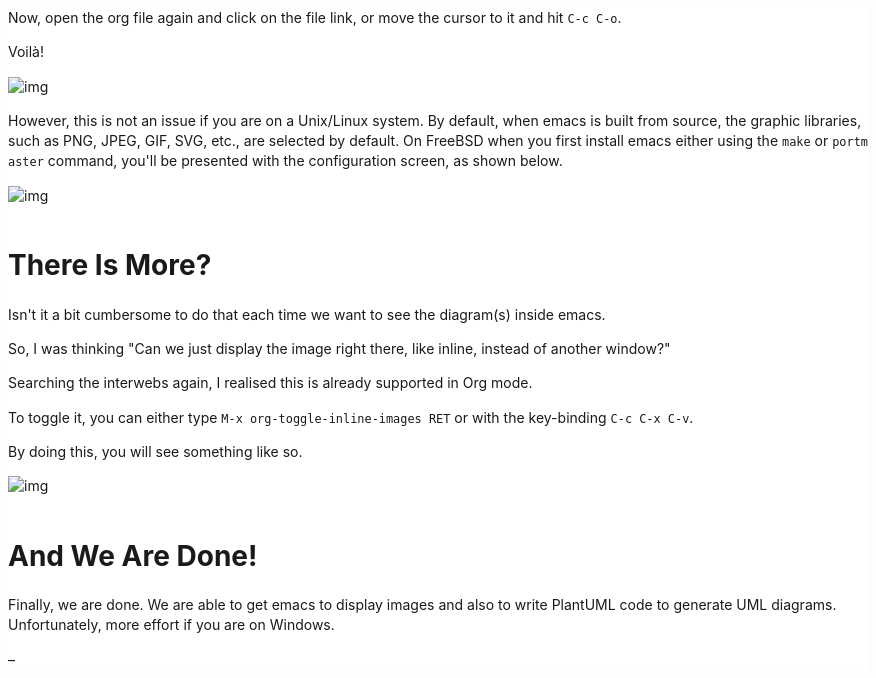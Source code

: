 Now, open the org file again and click on the file link, or move the cursor to it and hit `C-c C-o`.

Voilà!

![img](http://www.alvinsim.com/wp-content/uploads/2017/04/emacs-displaying-the-diagram.png "Emacs can now display the diagram")

However, this is not an issue if you are on a Unix/Linux system. By default, when emacs is built from source, the graphic libraries, such as PNG, JPEG, GIF, SVG, etc., are selected by default. On FreeBSD when you first install emacs either using the `make` or `portmaster` command, you'll be presented with the configuration screen, as shown below.

![img](http://www.alvinsim.com/wp-content/uploads/2017/04/emacs-config-graphics.png "FreeBSD emacs' make config for")

There Is More?
==============

Isn't it a bit cumbersome to do that each time we want to see the diagram(s) inside emacs.

So, I was thinking "Can we just display the image right there, like inline, instead of another window?"

Searching the interwebs again, I realised this is already supported in Org mode.

To toggle it, you can either type `M-x org-toggle-inline-images RET` or with the key-binding `C-c C-x C-v`.

By doing this, you will see something like so.

![img](http://www.alvinsim.com/wp-content/uploads/2017/04/emacs-displaying-the-diagram-inline.png "Emacs diplay diagram inline")

And We Are Done!
================

Finally, we are done. We are able to get emacs to display images and also to write PlantUML code to generate UML diagrams. Unfortunately, more effort if you are on Windows.

–